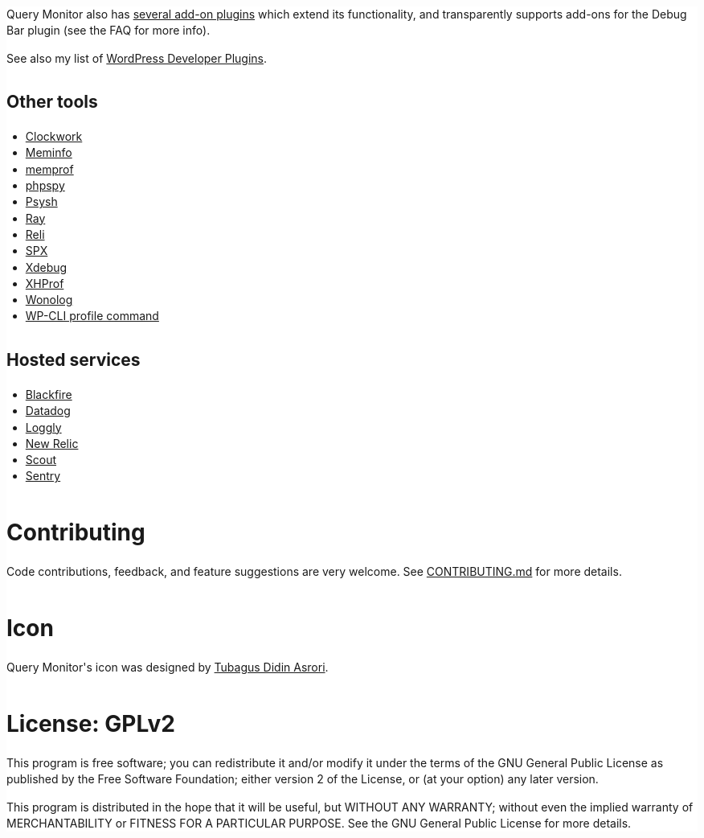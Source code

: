 Query Monitor also has [several add-on plugins](https://github.com/johnbillion/query-monitor/wiki/Query-Monitor-Add-on-Plugins) which extend its functionality, and transparently supports add-ons for the Debug Bar plugin (see the FAQ for more info).

See also my list of [WordPress Developer Plugins](https://johnblackbourn.com/wordpress-developer-plugins).

## Other tools

 * [Clockwork](https://underground.works/clockwork/)
 * [Meminfo](https://github.com/BitOne/php-meminfo)
 * [memprof](https://github.com/arnaud-lb/php-memory-profiler)
 * [phpspy](https://github.com/adsr/phpspy)
 * [Psysh](http://psysh.org/)
 * [Ray](https://myray.app/)
 * [Reli](https://github.com/reliforp/reli-prof)
 * [SPX](https://github.com/NoiseByNorthwest/php-spx)
 * [Xdebug](https://xdebug.org/)
 * [XHProf](https://tideways.com/profiler/xhprof-for-php7)
 * [Wonolog](https://github.com/inpsyde/Wonolog)
 * [WP-CLI profile command](https://developer.wordpress.org/cli/commands/profile/)

## Hosted services

 * [Blackfire](https://blackfire.io/)
 * [Datadog](https://www.datadoghq.com/)
 * [Loggly](https://www.loggly.com/)
 * [New Relic](https://newrelic.com/)
 * [Scout](https://scoutapm.com/)
 * [Sentry](https://sentry.io/])

# Contributing

Code contributions, feedback, and feature suggestions are very welcome. See [CONTRIBUTING.md](https://github.com/johnbillion/query-monitor/blob/master/CONTRIBUTING.md) for more details.

# Icon

Query Monitor's icon was designed by [Tubagus Didin Asrori](https://www.instagram.com/asrorigus/).

# License: GPLv2

This program is free software; you can redistribute it and/or modify
it under the terms of the GNU General Public License as published by
the Free Software Foundation; either version 2 of the License, or
(at your option) any later version.

This program is distributed in the hope that it will be useful,
but WITHOUT ANY WARRANTY; without even the implied warranty of
MERCHANTABILITY or FITNESS FOR A PARTICULAR PURPOSE.  See the
GNU General Public License for more details.
